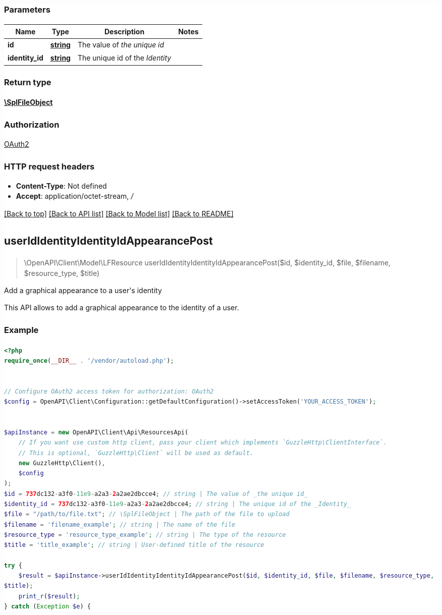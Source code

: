 ### Parameters


Name | Type | Description  | Notes
------------- | ------------- | ------------- | -------------
 **id** | [**string**](../Model/.md)| The value of _the unique id_ |
 **identity_id** | [**string**](../Model/.md)| The unique id of the _Identity_ |

### Return type

[**\SplFileObject**](../Model/\SplFileObject.md)

### Authorization

[OAuth2](../../README.md#OAuth2)

### HTTP request headers

- **Content-Type**: Not defined
- **Accept**: application/octet-stream, */*

[[Back to top]](#) [[Back to API list]](../../README.md#documentation-for-api-endpoints)
[[Back to Model list]](../../README.md#documentation-for-models)
[[Back to README]](../../README.md)


## userIdIdentityIdentityIdAppearancePost

> \OpenAPI\Client\Model\LFResource userIdIdentityIdentityIdAppearancePost($id, $identity_id, $file, $filename, $resource_type, $title)

Add a graphical appearance to a user's identity

This API allows to add a graphical appearance to the identity of a user.

### Example

```php
<?php
require_once(__DIR__ . '/vendor/autoload.php');


// Configure OAuth2 access token for authorization: OAuth2
$config = OpenAPI\Client\Configuration::getDefaultConfiguration()->setAccessToken('YOUR_ACCESS_TOKEN');


$apiInstance = new OpenAPI\Client\Api\ResourcesApi(
    // If you want use custom http client, pass your client which implements `GuzzleHttp\ClientInterface`.
    // This is optional, `GuzzleHttp\Client` will be used as default.
    new GuzzleHttp\Client(),
    $config
);
$id = 737dc132-a3f0-11e9-a2a3-2a2ae2dbcce4; // string | The value of _the unique id_
$identity_id = 737dc132-a3f0-11e9-a2a3-2a2ae2dbcce4; // string | The unique id of the _Identity_
$file = "/path/to/file.txt"; // \SplFileObject | The path of the file to upload
$filename = 'filename_example'; // string | The name of the file
$resource_type = 'resource_type_example'; // string | The type of the resource
$title = 'title_example'; // string | User-defined title of the resource

try {
    $result = $apiInstance->userIdIdentityIdentityIdAppearancePost($id, $identity_id, $file, $filename, $resource_type, $title);
    print_r($result);
} catch (Exception $e) {
```